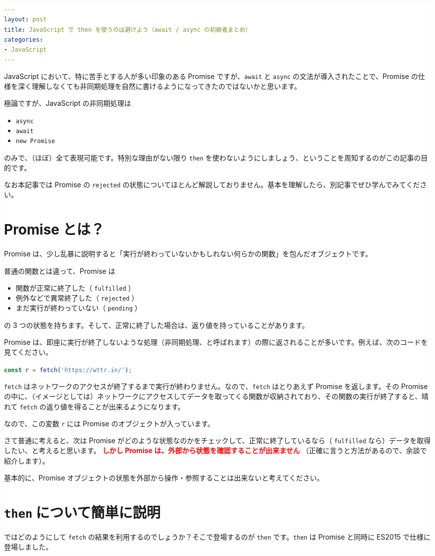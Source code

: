 ```yaml
---
layout: post
title: JavaScript で then を使うのは避けよう（await / async の初級者まとめ）
categories:
- JavaScript
---
```


JavaScript において、特に苦手とする人が多い印象のある Promise ですが、`await` と `async` の文法が導入されたことで、Promise の仕様を深く理解しなくても非同期処理を自然に書けるようになってきたのではないかと思います。

極論ですが、JavaScript の非同期処理は

- `async`
- `await`
- `new Promise`

のみで、（ほぼ）全て表現可能です。特別な理由がない限り `then` を使わないようにしましょう、ということを周知するのがこの記事の目的です。

なお本記事では Promise の `rejected` の状態についてほとんど解説しておりません。基本を理解したら、別記事でぜひ学んでみてください。





# Promise とは？

Promise は、少し乱暴に説明すると「実行が終わっていないかもしれない何らかの関数」を包んだオブジェクトです。

普通の関数とは違って、Promise は

- 関数が正常に終了した（ `fulfilled` ）
- 例外などで異常終了した（ `rejected` ）
- まだ実行が終わっていない（ `pending` ）

の 3 つの状態を持ちます。そして、正常に終了した場合は、返り値を持っていることがあります。

Promise は、即座に実行が終了しないような処理（非同期処理、と呼ばれます）の際に返されることが多いです。例えば、次のコードを見てください。

```js
const r = fetch('https://wttr.in/');
```

`fetch` はネットワークのアクセスが終了するまで実行が終わりません。なので、`fetch` はとりあえず Promise を返します。その Promise の中に、（イメージとしては）ネットワークにアクセスしてデータを取ってくる関数が収納されており、その関数の実行が終了すると、晴れて `fetch` の返り値を得ることが出来るようになります。

なので、この変数 `r` には Promise のオブジェクトが入っています。

さて普通に考えると、次は Promise がどのような状態なのかをチェックして、正常に終了しているなら（ `fulfilled` なら）データを取得したい、と考えると思います。<span style="color:red"> **しかし Promise は、外部から状態を確認することが出来ません** </span>（正確に言うと方法があるので、余談で紹介します）。

基本的に、Promise オブジェクトの状態を外部から操作・参照することは出来ないと考えてください。


# `then` について簡単に説明

ではどのようにして `fetch` の結果を利用するのでしょうか？そこで登場するのが `then` です。`then` は Promise と同時に ES2015 で仕様に登場しました。
